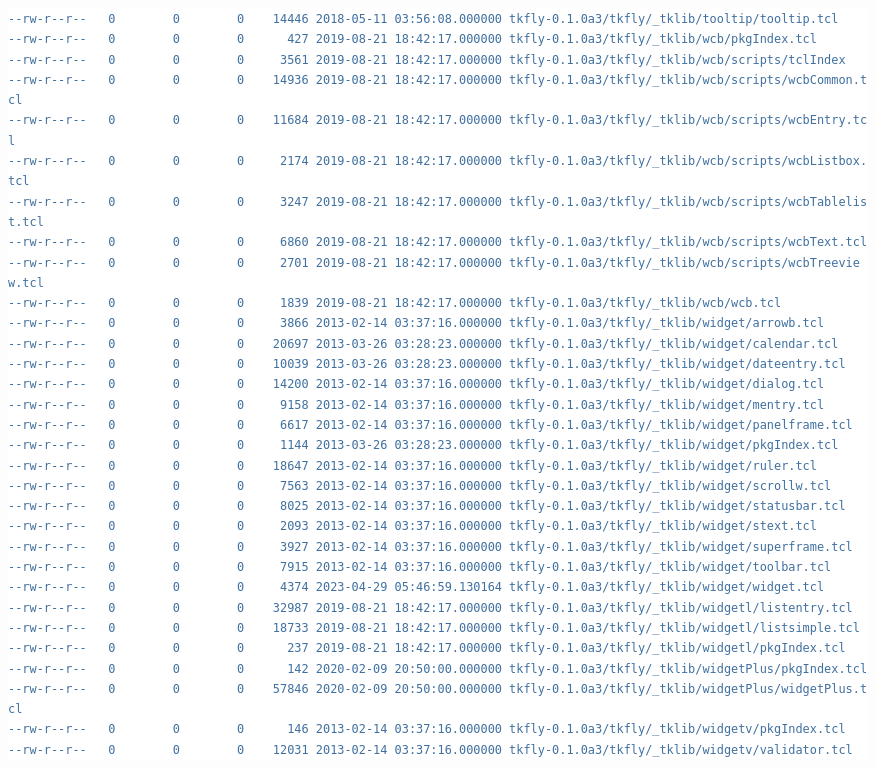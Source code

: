 ```diff
--rw-r--r--   0        0        0    14446 2018-05-11 03:56:08.000000 tkfly-0.1.0a3/tkfly/_tklib/tooltip/tooltip.tcl
--rw-r--r--   0        0        0      427 2019-08-21 18:42:17.000000 tkfly-0.1.0a3/tkfly/_tklib/wcb/pkgIndex.tcl
--rw-r--r--   0        0        0     3561 2019-08-21 18:42:17.000000 tkfly-0.1.0a3/tkfly/_tklib/wcb/scripts/tclIndex
--rw-r--r--   0        0        0    14936 2019-08-21 18:42:17.000000 tkfly-0.1.0a3/tkfly/_tklib/wcb/scripts/wcbCommon.tcl
--rw-r--r--   0        0        0    11684 2019-08-21 18:42:17.000000 tkfly-0.1.0a3/tkfly/_tklib/wcb/scripts/wcbEntry.tcl
--rw-r--r--   0        0        0     2174 2019-08-21 18:42:17.000000 tkfly-0.1.0a3/tkfly/_tklib/wcb/scripts/wcbListbox.tcl
--rw-r--r--   0        0        0     3247 2019-08-21 18:42:17.000000 tkfly-0.1.0a3/tkfly/_tklib/wcb/scripts/wcbTablelist.tcl
--rw-r--r--   0        0        0     6860 2019-08-21 18:42:17.000000 tkfly-0.1.0a3/tkfly/_tklib/wcb/scripts/wcbText.tcl
--rw-r--r--   0        0        0     2701 2019-08-21 18:42:17.000000 tkfly-0.1.0a3/tkfly/_tklib/wcb/scripts/wcbTreeview.tcl
--rw-r--r--   0        0        0     1839 2019-08-21 18:42:17.000000 tkfly-0.1.0a3/tkfly/_tklib/wcb/wcb.tcl
--rw-r--r--   0        0        0     3866 2013-02-14 03:37:16.000000 tkfly-0.1.0a3/tkfly/_tklib/widget/arrowb.tcl
--rw-r--r--   0        0        0    20697 2013-03-26 03:28:23.000000 tkfly-0.1.0a3/tkfly/_tklib/widget/calendar.tcl
--rw-r--r--   0        0        0    10039 2013-03-26 03:28:23.000000 tkfly-0.1.0a3/tkfly/_tklib/widget/dateentry.tcl
--rw-r--r--   0        0        0    14200 2013-02-14 03:37:16.000000 tkfly-0.1.0a3/tkfly/_tklib/widget/dialog.tcl
--rw-r--r--   0        0        0     9158 2013-02-14 03:37:16.000000 tkfly-0.1.0a3/tkfly/_tklib/widget/mentry.tcl
--rw-r--r--   0        0        0     6617 2013-02-14 03:37:16.000000 tkfly-0.1.0a3/tkfly/_tklib/widget/panelframe.tcl
--rw-r--r--   0        0        0     1144 2013-03-26 03:28:23.000000 tkfly-0.1.0a3/tkfly/_tklib/widget/pkgIndex.tcl
--rw-r--r--   0        0        0    18647 2013-02-14 03:37:16.000000 tkfly-0.1.0a3/tkfly/_tklib/widget/ruler.tcl
--rw-r--r--   0        0        0     7563 2013-02-14 03:37:16.000000 tkfly-0.1.0a3/tkfly/_tklib/widget/scrollw.tcl
--rw-r--r--   0        0        0     8025 2013-02-14 03:37:16.000000 tkfly-0.1.0a3/tkfly/_tklib/widget/statusbar.tcl
--rw-r--r--   0        0        0     2093 2013-02-14 03:37:16.000000 tkfly-0.1.0a3/tkfly/_tklib/widget/stext.tcl
--rw-r--r--   0        0        0     3927 2013-02-14 03:37:16.000000 tkfly-0.1.0a3/tkfly/_tklib/widget/superframe.tcl
--rw-r--r--   0        0        0     7915 2013-02-14 03:37:16.000000 tkfly-0.1.0a3/tkfly/_tklib/widget/toolbar.tcl
--rw-r--r--   0        0        0     4374 2023-04-29 05:46:59.130164 tkfly-0.1.0a3/tkfly/_tklib/widget/widget.tcl
--rw-r--r--   0        0        0    32987 2019-08-21 18:42:17.000000 tkfly-0.1.0a3/tkfly/_tklib/widgetl/listentry.tcl
--rw-r--r--   0        0        0    18733 2019-08-21 18:42:17.000000 tkfly-0.1.0a3/tkfly/_tklib/widgetl/listsimple.tcl
--rw-r--r--   0        0        0      237 2019-08-21 18:42:17.000000 tkfly-0.1.0a3/tkfly/_tklib/widgetl/pkgIndex.tcl
--rw-r--r--   0        0        0      142 2020-02-09 20:50:00.000000 tkfly-0.1.0a3/tkfly/_tklib/widgetPlus/pkgIndex.tcl
--rw-r--r--   0        0        0    57846 2020-02-09 20:50:00.000000 tkfly-0.1.0a3/tkfly/_tklib/widgetPlus/widgetPlus.tcl
--rw-r--r--   0        0        0      146 2013-02-14 03:37:16.000000 tkfly-0.1.0a3/tkfly/_tklib/widgetv/pkgIndex.tcl
--rw-r--r--   0        0        0    12031 2013-02-14 03:37:16.000000 tkfly-0.1.0a3/tkfly/_tklib/widgetv/validator.tcl
```